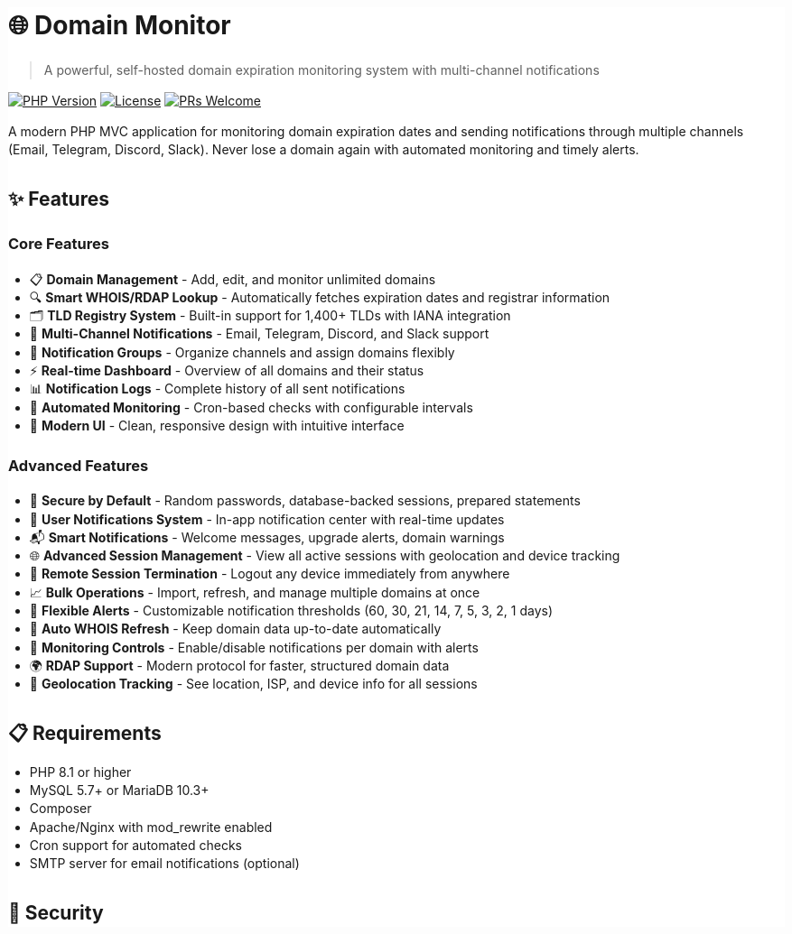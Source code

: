 # 🌐 Domain Monitor

> A powerful, self-hosted domain expiration monitoring system with multi-channel notifications

[![PHP Version](https://img.shields.io/badge/PHP-8.1%2B-blue.svg)](https://www.php.net/)
[![License](https://img.shields.io/badge/license-MIT-green.svg)](LICENSE)
[![PRs Welcome](https://img.shields.io/badge/PRs-welcome-brightgreen.svg)](CONTRIBUTING.md)

A modern PHP MVC application for monitoring domain expiration dates and sending notifications through multiple channels (Email, Telegram, Discord, Slack). Never lose a domain again with automated monitoring and timely alerts.

## ✨ Features

### Core Features
- 📋 **Domain Management** - Add, edit, and monitor unlimited domains
- 🔍 **Smart WHOIS/RDAP Lookup** - Automatically fetches expiration dates and registrar information
- 🗂️ **TLD Registry System** - Built-in support for 1,400+ TLDs with IANA integration
- 🔔 **Multi-Channel Notifications** - Email, Telegram, Discord, and Slack support
- 👥 **Notification Groups** - Organize channels and assign domains flexibly
- ⚡ **Real-time Dashboard** - Overview of all domains and their status
- 📊 **Notification Logs** - Complete history of all sent notifications
- 🤖 **Automated Monitoring** - Cron-based checks with configurable intervals
- 🎨 **Modern UI** - Clean, responsive design with intuitive interface

### Advanced Features
- 🔐 **Secure by Default** - Random passwords, database-backed sessions, prepared statements
- 🔔 **User Notifications System** - In-app notification center with real-time updates
- 📬 **Smart Notifications** - Welcome messages, upgrade alerts, domain warnings
- 🌐 **Advanced Session Management** - View all active sessions with geolocation and device tracking
- 🚨 **Remote Session Termination** - Logout any device immediately from anywhere
- 📈 **Bulk Operations** - Import, refresh, and manage multiple domains at once
- 🎯 **Flexible Alerts** - Customizable notification thresholds (60, 30, 21, 14, 7, 5, 3, 2, 1 days)
- 🔄 **Auto WHOIS Refresh** - Keep domain data up-to-date automatically
- 📱 **Monitoring Controls** - Enable/disable notifications per domain with alerts
- 🌍 **RDAP Support** - Modern protocol for faster, structured domain data
- 🏴 **Geolocation Tracking** - See location, ISP, and device info for all sessions

## 📋 Requirements

- PHP 8.1 or higher
- MySQL 5.7+ or MariaDB 10.3+
- Composer
- Apache/Nginx with mod_rewrite enabled
- Cron support for automated checks
- SMTP server for email notifications (optional)

## 🔐 Security
